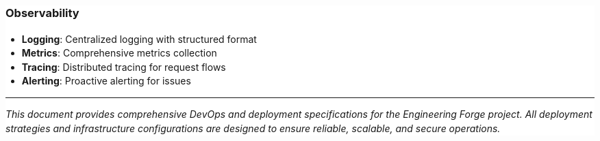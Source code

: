 ### **Observability**
- **Logging**: Centralized logging with structured format
- **Metrics**: Comprehensive metrics collection
- **Tracing**: Distributed tracing for request flows
- **Alerting**: Proactive alerting for issues

---

*This document provides comprehensive DevOps and deployment specifications for the Engineering Forge project. All deployment strategies and infrastructure configurations are designed to ensure reliable, scalable, and secure operations.*
